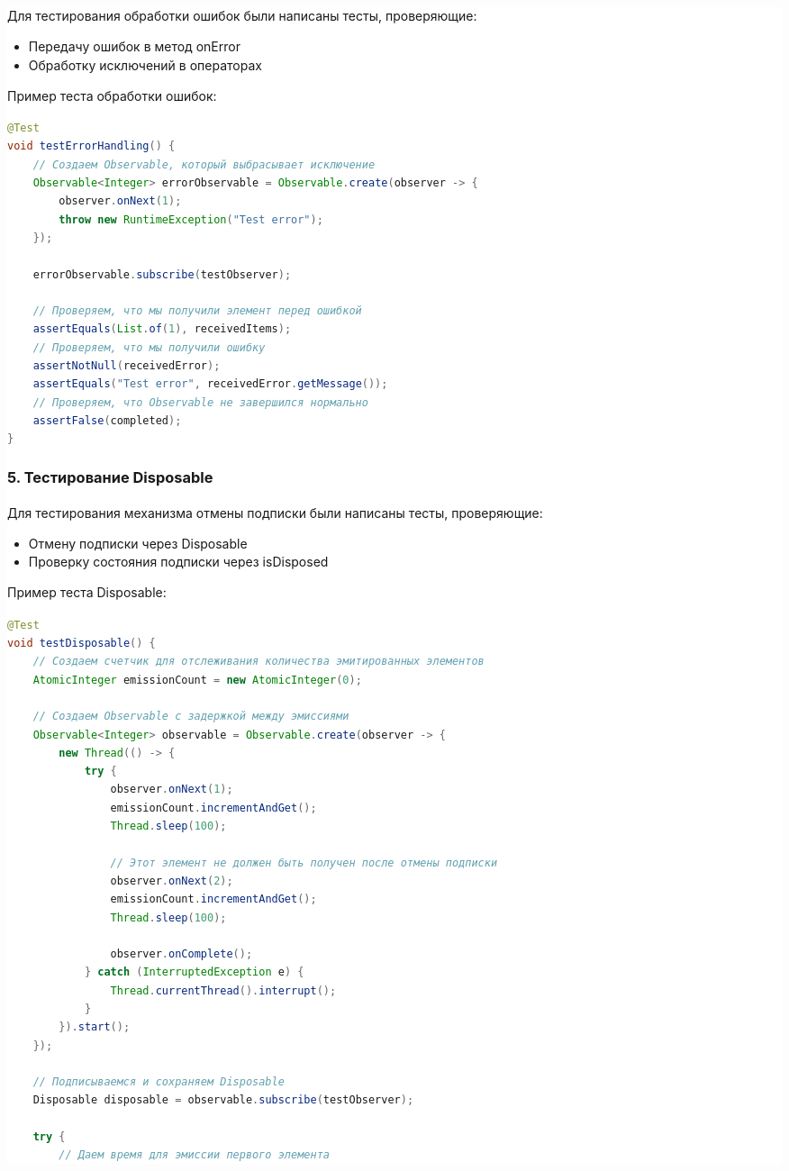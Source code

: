 Для тестирования обработки ошибок были написаны тесты, проверяющие:
- Передачу ошибок в метод onError
- Обработку исключений в операторах

Пример теста обработки ошибок:

```java
@Test
void testErrorHandling() {
    // Создаем Observable, который выбрасывает исключение
    Observable<Integer> errorObservable = Observable.create(observer -> {
        observer.onNext(1);
        throw new RuntimeException("Test error");
    });

    errorObservable.subscribe(testObserver);

    // Проверяем, что мы получили элемент перед ошибкой
    assertEquals(List.of(1), receivedItems);
    // Проверяем, что мы получили ошибку
    assertNotNull(receivedError);
    assertEquals("Test error", receivedError.getMessage());
    // Проверяем, что Observable не завершился нормально
    assertFalse(completed);
}
```

### 5. Тестирование Disposable

Для тестирования механизма отмены подписки были написаны тесты, проверяющие:
- Отмену подписки через Disposable
- Проверку состояния подписки через isDisposed

Пример теста Disposable:

```java
@Test
void testDisposable() {
    // Создаем счетчик для отслеживания количества эмитированных элементов
    AtomicInteger emissionCount = new AtomicInteger(0);
    
    // Создаем Observable с задержкой между эмиссиями
    Observable<Integer> observable = Observable.create(observer -> {
        new Thread(() -> {
            try {
                observer.onNext(1);
                emissionCount.incrementAndGet();
                Thread.sleep(100);
                
                // Этот элемент не должен быть получен после отмены подписки
                observer.onNext(2);
                emissionCount.incrementAndGet();
                Thread.sleep(100);
                
                observer.onComplete();
            } catch (InterruptedException e) {
                Thread.currentThread().interrupt();
            }
        }).start();
    });

    // Подписываемся и сохраняем Disposable
    Disposable disposable = observable.subscribe(testObserver);
    
    try {
        // Даем время для эмиссии первого элемента
```
